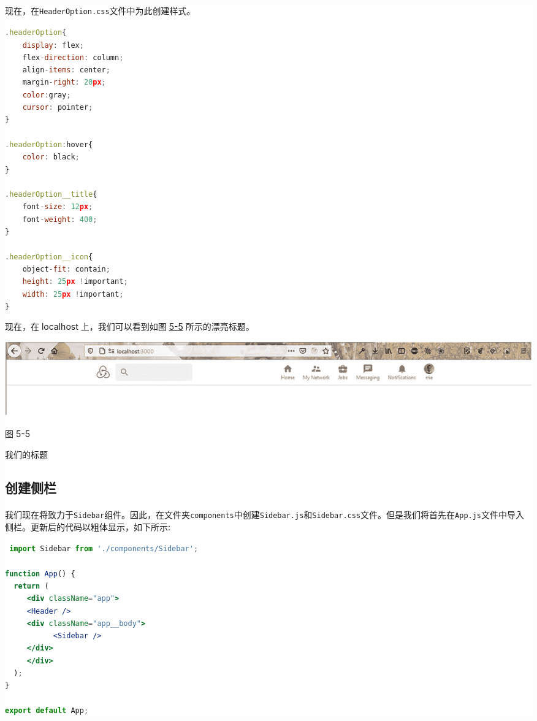 ```jsx

```

现在，在`HeaderOption.css`文件中为此创建样式。

```jsx
.headerOption{
    display: flex;
    flex-direction: column;
    align-items: center;
    margin-right: 20px;
    color:gray;
    cursor: pointer;
}

.headerOption:hover{
    color: black;
}

.headerOption__title{
    font-size: 12px;
    font-weight: 400;
}

.headerOption__icon{
    object-fit: contain;
    height: 25px !important;
    width: 25px !important;
}

```

现在，在 localhost 上，我们可以看到如图 [5-5](#Fig5) 所示的漂亮标题。

![img/512002_1_En_5_Fig5_HTML.jpg](img/512002_1_En_5_Fig5_HTML.jpg)

图 5-5

我们的标题

## 创建侧栏

我们现在将致力于`Sidebar`组件。因此，在文件夹`components`中创建`Sidebar.js`和`Sidebar.css`文件。但是我们将首先在`App.js`文件中导入侧栏。更新后的代码以粗体显示，如下所示:

```jsx
 import Sidebar from './components/Sidebar';

function App() {
  return (
     <div className="app">
     <Header />
     <div className="app__body">
           <Sidebar />
     </div>
     </div>
  );
}

export default App;
```